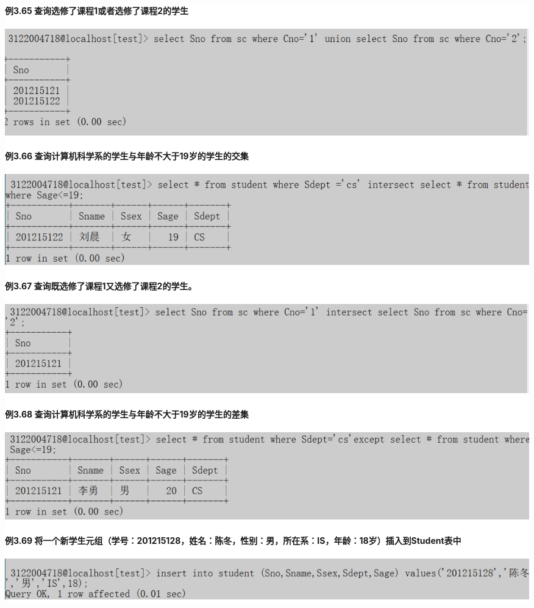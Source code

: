 #### 例3.65 查询选修了课程1或者选修了课程2的学生

![](./第5次作业/img/3.65.png)

#### 例3.66 查询计算机科学系的学生与年龄不大于19岁的学生的交集

![](./第5次作业/img/3.66.png)

#### 例3.67 查询既选修了课程1又选修了课程2的学生。

![](./第5次作业/img/3.67.png)

#### 例3.68 查询计算机科学系的学生与年龄不大于19岁的学生的差集

![](./第5次作业/img/3.68.png)

#### 例3.69 将一个新学生元组（学号：201215128，姓名：陈冬，性别：男，所在系：IS，年龄：18岁）插入到Student表中

![](./第5次作业/img/3.69.png)
